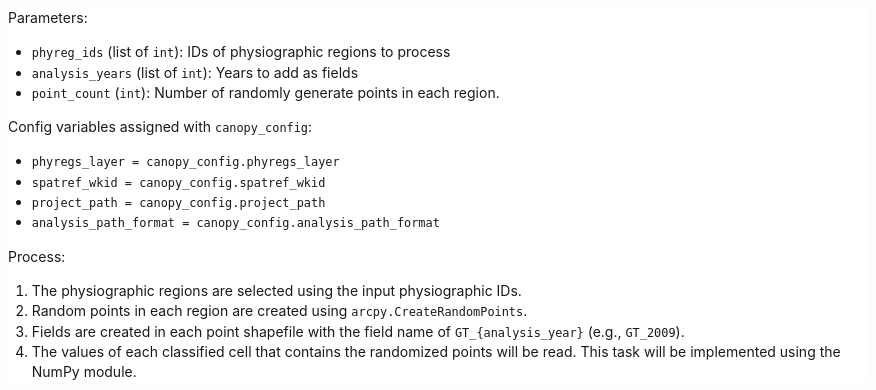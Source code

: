 Parameters:
* `phyreg_ids` (list of `int`): IDs of physiographic regions to process
* `analysis_years` (list of `int`): Years to add as fields
* `point_count` (`int`): Number of randomly generate points in each region.

Config variables assigned with `canopy_config`:
* `phyregs_layer = canopy_config.phyregs_layer`
* `spatref_wkid = canopy_config.spatref_wkid`
* `project_path = canopy_config.project_path`
* `analysis_path_format = canopy_config.analysis_path_format`

Process:
1. The physiographic regions are selected using the input physiographic IDs.
2. Random points in each region are created using `arcpy.CreateRandomPoints`.
3. Fields are created in each point shapefile with the field name of
   `GT_{analysis_year}` (e.g., `GT_2009`).
4. The values of each classified cell that contains the randomized points will
   be read. This task will be implemented using the NumPy module.
